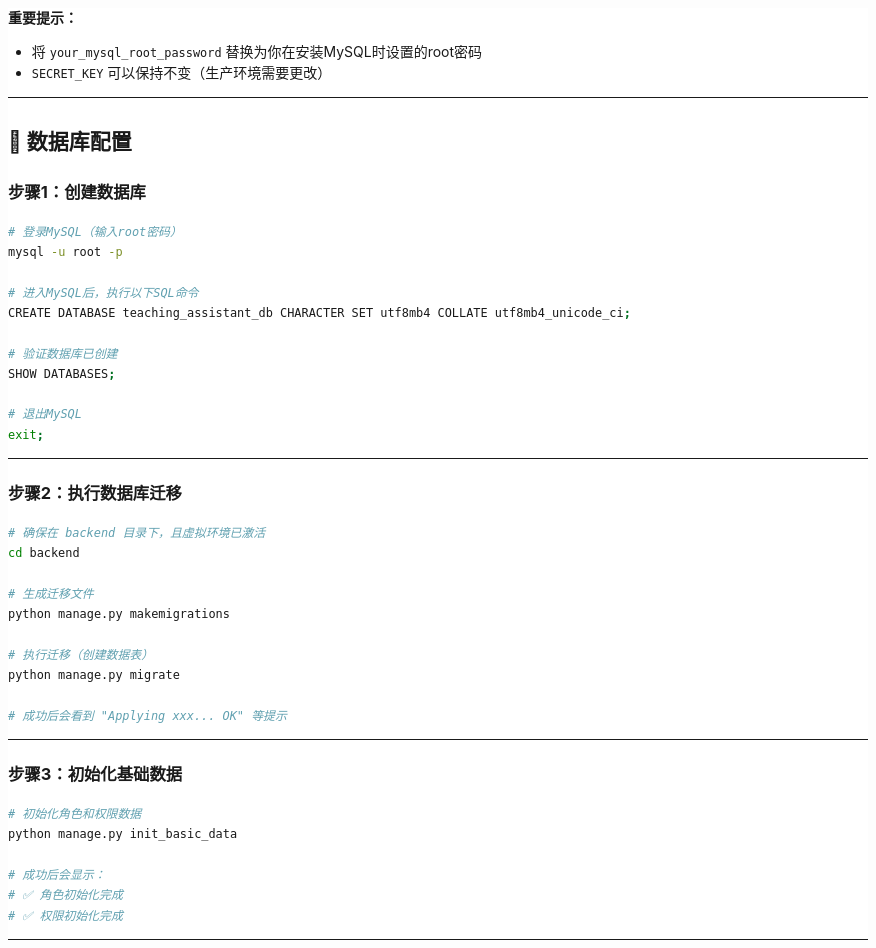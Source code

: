 **重要提示：**
- 将 `your_mysql_root_password` 替换为你在安装MySQL时设置的root密码
- `SECRET_KEY` 可以保持不变（生产环境需要更改）

---

## 💾 数据库配置

### 步骤1：创建数据库

```bash
# 登录MySQL（输入root密码）
mysql -u root -p

# 进入MySQL后，执行以下SQL命令
CREATE DATABASE teaching_assistant_db CHARACTER SET utf8mb4 COLLATE utf8mb4_unicode_ci;

# 验证数据库已创建
SHOW DATABASES;

# 退出MySQL
exit;
```

---

### 步骤2：执行数据库迁移

```bash
# 确保在 backend 目录下，且虚拟环境已激活
cd backend

# 生成迁移文件
python manage.py makemigrations

# 执行迁移（创建数据表）
python manage.py migrate

# 成功后会看到 "Applying xxx... OK" 等提示
```

---

### 步骤3：初始化基础数据

```bash
# 初始化角色和权限数据
python manage.py init_basic_data

# 成功后会显示：
# ✅ 角色初始化完成
# ✅ 权限初始化完成
```

---